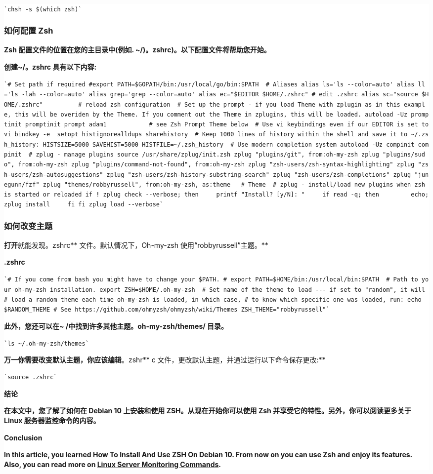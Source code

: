```
`chsh -s $(which zsh)`
```

### **如何配置 Zsh**

**Zsh 配置文件的位置在您的主目录中(例如. ~/)。zshrc)。以下配置文件将帮助您开始。**

**创建~/。zshrc 具有以下内容:**

```
`# Set path if required #export PATH=$GOPATH/bin:/usr/local/go/bin:$PATH  # Aliases alias ls='ls --color=auto' alias ll='ls -lah --color=auto' alias grep='grep --color=auto' alias ec="$EDITOR $HOME/.zshrc" # edit .zshrc alias sc="source $HOME/.zshrc"          # reload zsh configuration  # Set up the prompt - if you load Theme with zplugin as in this example, this will be overiden by the Theme. If you comment out the Theme in zplugins, this will be loaded. autoload -Uz promptinit promptinit prompt adam1            # see Zsh Prompt Theme below  # Use vi keybindings even if our EDITOR is set to vi bindkey -e  setopt histignorealldups sharehistory  # Keep 1000 lines of history within the shell and save it to ~/.zsh_history: HISTSIZE=5000 SAVEHIST=5000 HISTFILE=~/.zsh_history  # Use modern completion system autoload -Uz compinit compinit  # zplug - manage plugins source /usr/share/zplug/init.zsh zplug "plugins/git", from:oh-my-zsh zplug "plugins/sudo", from:oh-my-zsh zplug "plugins/command-not-found", from:oh-my-zsh zplug "zsh-users/zsh-syntax-highlighting" zplug "zsh-users/zsh-autosuggestions" zplug "zsh-users/zsh-history-substring-search" zplug "zsh-users/zsh-completions" zplug "junegunn/fzf" zplug "themes/robbyrussell", from:oh-my-zsh, as:theme   # Theme  # zplug - install/load new plugins when zsh is started or reloaded if ! zplug check --verbose; then     printf "Install? [y/N]: "     if read -q; then         echo; zplug install     fi fi zplug load --verbose`
```

### **如何改变主题**

**打开**就能发现。zshrc** 文件。默认情况下，Oh-my-zsh 使用“robbyrussell”主题。**

**.zshrc**

```
`# If you come from bash you might have to change your $PATH. # export PATH=$HOME/bin:/usr/local/bin:$PATH  # Path to your oh-my-zsh installation. export ZSH=$HOME/.oh-my-zsh  # Set name of the theme to load --- if set to "random", it will # load a random theme each time oh-my-zsh is loaded, in which case, # to know which specific one was loaded, run: echo $RANDOM_THEME # See https://github.com/ohmyzsh/ohmyzsh/wiki/Themes ZSH_THEME="robbyrussell"` 
```

**此外，您还可以在~ **/中找到许多其他主题。oh-my-zsh/themes/** 目录。**

```
`ls ~/.oh-my-zsh/themes`
```

**万一你需要改变默认主题，你应该编辑**。zshr** c 文件，更改默认主题，并通过运行以下命令保存更改:**

```
`source .zshrc`
```

**结论**

**在本文中，您了解了如何在 Debian 10 上安装和使用 ZSH。从现在开始你可以使用 Zsh 并享受它的特性。另外，你可以阅读更多关于 Linux 服务器监控命令的内容。**

**Conclusion**

**In this article, you learned How To Install And Use ZSH On Debian 10\. From now on you can use Zsh and enjoy its features. Also, you can read more on [Linux Server Monitoring Commands](https://blog.eldernode.com/linux-server-monitoring-commands/).**